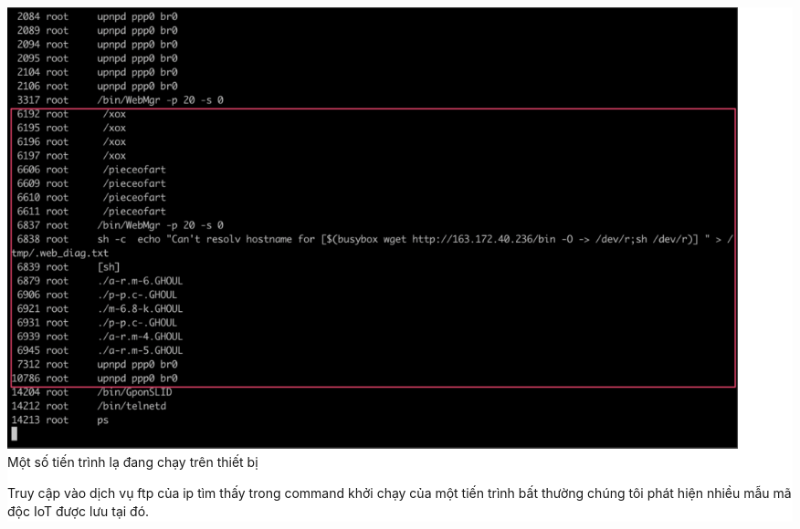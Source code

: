 <div class="imgcap">
<div >
    <img src="/assets/tan-man-ve-mot-cuoc-dieu-tra-tan-cong-ddos/image3.png" width = "800">
</div>
<div class="thecap">Một số tiến trình lạ đang chạy trên thiết bị</div>
</div>

Truy cập vào dịch vụ ftp của ip tìm thấy trong command khởi chạy của một tiến trình bất thường chúng tôi phát hiện nhiều mẫu mã độc IoT được lưu tại đó.

<div class="imgcap">
<div >